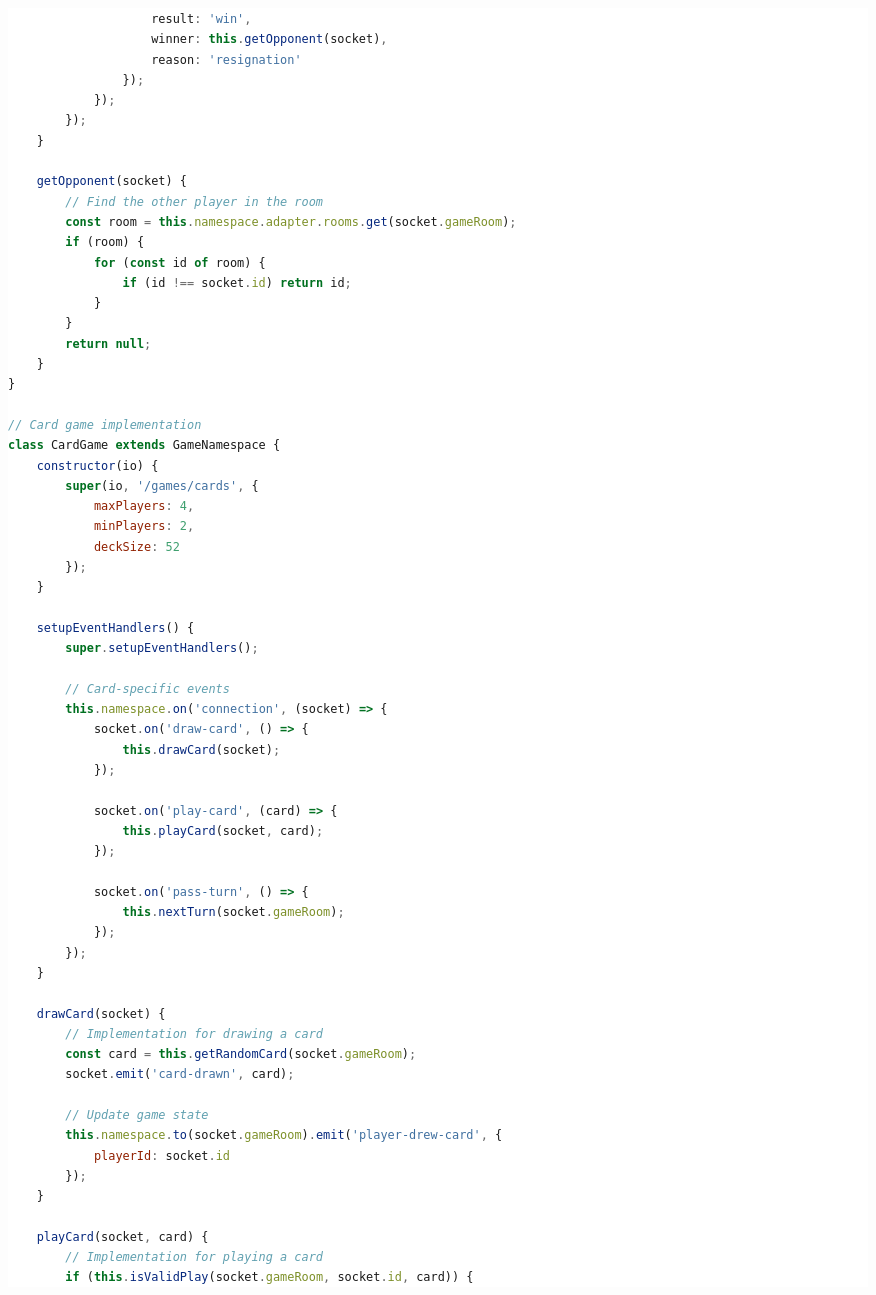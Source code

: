 ```javascript
                    result: 'win',
                    winner: this.getOpponent(socket),
                    reason: 'resignation'
                });
            });
        });
    }
  
    getOpponent(socket) {
        // Find the other player in the room
        const room = this.namespace.adapter.rooms.get(socket.gameRoom);
        if (room) {
            for (const id of room) {
                if (id !== socket.id) return id;
            }
        }
        return null;
    }
}

// Card game implementation
class CardGame extends GameNamespace {
    constructor(io) {
        super(io, '/games/cards', {
            maxPlayers: 4,
            minPlayers: 2,
            deckSize: 52
        });
    }
  
    setupEventHandlers() {
        super.setupEventHandlers();
      
        // Card-specific events
        this.namespace.on('connection', (socket) => {
            socket.on('draw-card', () => {
                this.drawCard(socket);
            });
          
            socket.on('play-card', (card) => {
                this.playCard(socket, card);
            });
          
            socket.on('pass-turn', () => {
                this.nextTurn(socket.gameRoom);
            });
        });
    }
  
    drawCard(socket) {
        // Implementation for drawing a card
        const card = this.getRandomCard(socket.gameRoom);
        socket.emit('card-drawn', card);
      
        // Update game state
        this.namespace.to(socket.gameRoom).emit('player-drew-card', {
            playerId: socket.id
        });
    }
  
    playCard(socket, card) {
        // Implementation for playing a card
        if (this.isValidPlay(socket.gameRoom, socket.id, card)) {
```